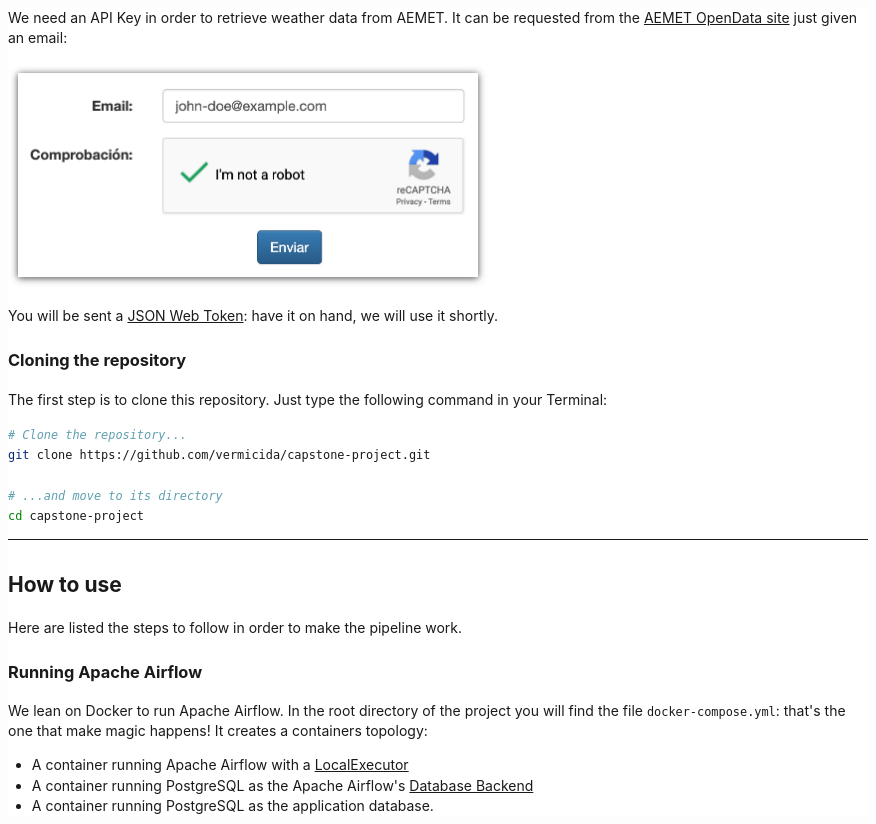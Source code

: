 We need an API Key in order to retrieve weather data from AEMET. It can be requested from the [AEMET OpenData site](https://opendata.aemet.es/centrodedescargas/inicio) just given an email:

<img src="images/request-aemet-api-key.png" width="480" alt="Request AEMET API Key">

You will be sent a [JSON Web Token](https://jwt.io/): have it on hand, we will use it shortly.

### Cloning the repository<a name="cloning-the-repository"></a>

The first step is to clone this repository. Just type the following command in your Terminal:

```bash
# Clone the repository...
git clone https://github.com/vermicida/capstone-project.git

# ...and move to its directory
cd capstone-project
```

---

## How to use<a name="how-to-use"></a>

Here are listed the steps to follow in order to make the pipeline work.

### Running Apache Airflow<a name="running-apache-airflow"></a>

We lean on Docker to run Apache Airflow. In the root directory of the project you will find the file `docker-compose.yml`: that's the one that make magic happens! It creates a containers topology:

- A container running Apache Airflow with a [LocalExecutor](https://www.astronomer.io/guides/airflow-executors-explained/)
- A container running PostgreSQL as the Apache Airflow's [Database Backend](https://airflow.readthedocs.io/en/stable/howto/initialize-database.html)
- A container running PostgreSQL as the application database.

